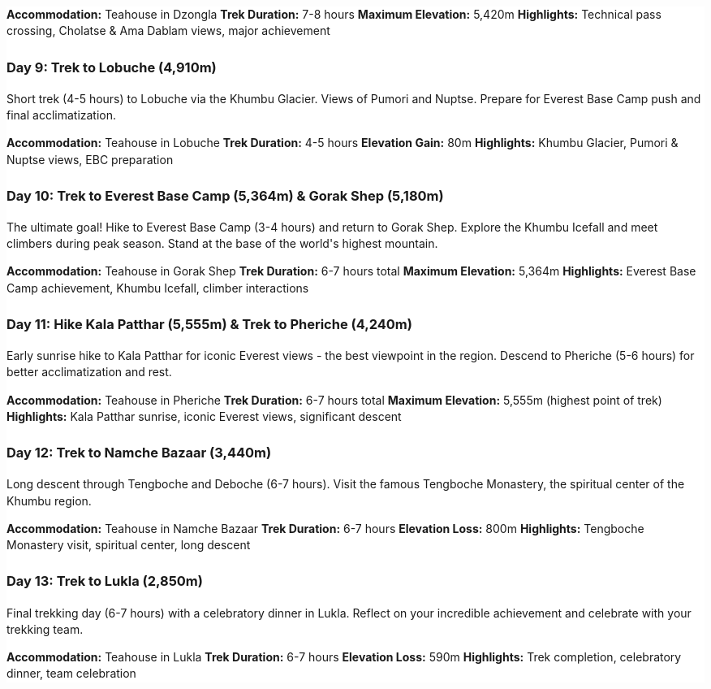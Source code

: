 **Accommodation:** Teahouse in Dzongla
**Trek Duration:** 7-8 hours
**Maximum Elevation:** 5,420m
**Highlights:** Technical pass crossing, Cholatse & Ama Dablam views, major achievement

### Day 9: Trek to Lobuche (4,910m)
Short trek (4-5 hours) to Lobuche via the Khumbu Glacier. Views of Pumori and Nuptse. Prepare for Everest Base Camp push and final acclimatization.

**Accommodation:** Teahouse in Lobuche
**Trek Duration:** 4-5 hours
**Elevation Gain:** 80m
**Highlights:** Khumbu Glacier, Pumori & Nuptse views, EBC preparation

### Day 10: Trek to Everest Base Camp (5,364m) & Gorak Shep (5,180m)
The ultimate goal! Hike to Everest Base Camp (3-4 hours) and return to Gorak Shep. Explore the Khumbu Icefall and meet climbers during peak season. Stand at the base of the world's highest mountain.

**Accommodation:** Teahouse in Gorak Shep
**Trek Duration:** 6-7 hours total
**Maximum Elevation:** 5,364m
**Highlights:** Everest Base Camp achievement, Khumbu Icefall, climber interactions

### Day 11: Hike Kala Patthar (5,555m) & Trek to Pheriche (4,240m)
Early sunrise hike to Kala Patthar for iconic Everest views - the best viewpoint in the region. Descend to Pheriche (5-6 hours) for better acclimatization and rest.

**Accommodation:** Teahouse in Pheriche
**Trek Duration:** 6-7 hours total
**Maximum Elevation:** 5,555m (highest point of trek)
**Highlights:** Kala Patthar sunrise, iconic Everest views, significant descent

### Day 12: Trek to Namche Bazaar (3,440m)
Long descent through Tengboche and Deboche (6-7 hours). Visit the famous Tengboche Monastery, the spiritual center of the Khumbu region.

**Accommodation:** Teahouse in Namche Bazaar
**Trek Duration:** 6-7 hours
**Elevation Loss:** 800m
**Highlights:** Tengboche Monastery visit, spiritual center, long descent

### Day 13: Trek to Lukla (2,850m)
Final trekking day (6-7 hours) with a celebratory dinner in Lukla. Reflect on your incredible achievement and celebrate with your trekking team.

**Accommodation:** Teahouse in Lukla
**Trek Duration:** 6-7 hours
**Elevation Loss:** 590m
**Highlights:** Trek completion, celebratory dinner, team celebration
